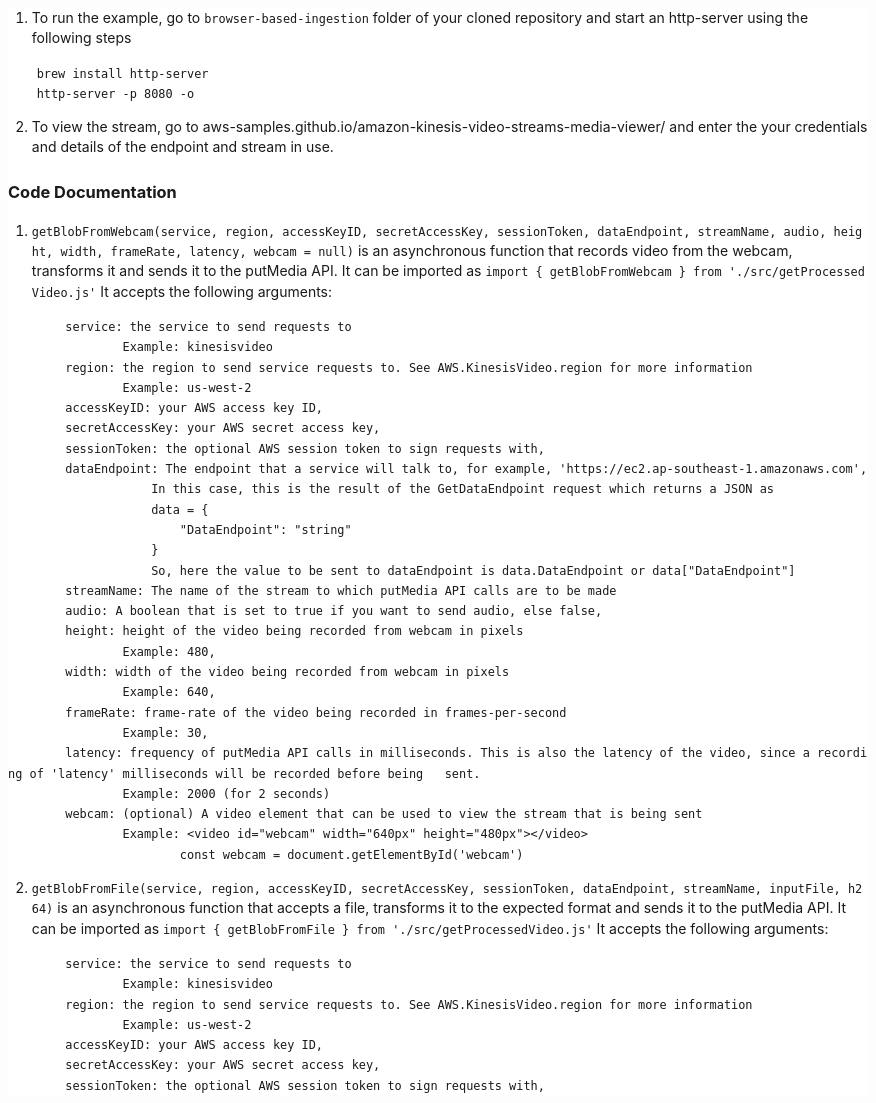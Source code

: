 1. To run the example, go to `browser-based-ingestion` folder of your cloned repository and start an http-server using the following steps
```
    brew install http-server
    http-server -p 8080 -o
```
2. To view the stream, go to aws-samples.github.io/amazon-kinesis-video-streams-media-viewer/ and enter the your credentials and details of the endpoint and stream in use.

### Code Documentation ###

1. `getBlobFromWebcam(service, region, accessKeyID, secretAccessKey, sessionToken, dataEndpoint, streamName, audio, height, width, frameRate, latency, webcam = null)` is an asynchronous function that records video from the webcam, transforms it and sends it to the putMedia API. It can be imported as 
    `import { getBlobFromWebcam } from './src/getProcessedVideo.js'` 
    It accepts the following arguments:
```
        service: the service to send requests to
                Example: kinesisvideo
        region: the region to send service requests to. See AWS.KinesisVideo.region for more information
                Example: us-west-2 
        accessKeyID: your AWS access key ID, 
        secretAccessKey: your AWS secret access key, 
        sessionToken: the optional AWS session token to sign requests with,
        dataEndpoint: The endpoint that a service will talk to, for example, 'https://ec2.ap-southeast-1.amazonaws.com',
                    In this case, this is the result of the GetDataEndpoint request which returns a JSON as 
                    data = {
                        "DataEndpoint": "string"
                    } 
                    So, here the value to be sent to dataEndpoint is data.DataEndpoint or data["DataEndpoint"]
        streamName: The name of the stream to which putMedia API calls are to be made
        audio: A boolean that is set to true if you want to send audio, else false,
        height: height of the video being recorded from webcam in pixels
                Example: 480, 
        width: width of the video being recorded from webcam in pixels
                Example: 640, 
        frameRate: frame-rate of the video being recorded in frames-per-second
                Example: 30, 
        latency: frequency of putMedia API calls in milliseconds. This is also the latency of the video, since a recording of 'latency' milliseconds will be recorded before being   sent.
                Example: 2000 (for 2 seconds)
        webcam: (optional) A video element that can be used to view the stream that is being sent
                Example: <video id="webcam" width="640px" height="480px"></video>
                        const webcam = document.getElementById('webcam')
```


2. `getBlobFromFile(service, region, accessKeyID, secretAccessKey, sessionToken, dataEndpoint, streamName, inputFile, h264)` is an asynchronous function that accepts a file, transforms it to the expected format and sends it to the putMedia API. It can be imported as 
    `import { getBlobFromFile } from './src/getProcessedVideo.js'` 
    It accepts the following arguments:
```
        service: the service to send requests to
                Example: kinesisvideo
        region: the region to send service requests to. See AWS.KinesisVideo.region for more information
                Example: us-west-2 
        accessKeyID: your AWS access key ID, 
        secretAccessKey: your AWS secret access key, 
        sessionToken: the optional AWS session token to sign requests with,
```